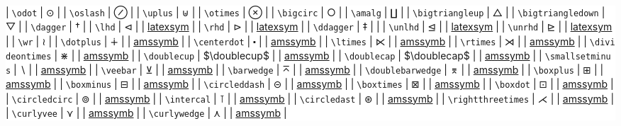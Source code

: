 | `\odot`               | $\odot$               |
| `\oslash`             | $\oslash$             |
| `\uplus`              | $\uplus$              |
| `\otimes`             | $\otimes$             |
| `\bigcirc`            | $\bigcirc$            |
| `\amalg`              | $\amalg$              |
| `\bigtriangleup`      | $\bigtriangleup$      |
| `\bigtriangledown`    | $\bigtriangledown$    |
| `\dagger`             | $\dagger$             |
| `\lhd`                | $\lhd$                |                     | [latexsym](https://texdoc.org/serve/latexsym/0) |
| `\rhd`                | $\rhd$                |                     | [latexsym](https://texdoc.org/serve/latexsym/0) |
| `\ddagger`            | $\ddagger$            |                     |
| `\unlhd`              | $\unlhd$              |                     | [latexsym](https://texdoc.org/serve/latexsym/0) |
| `\unrhd`              | $\unrhd$              |                     | [latexsym](https://texdoc.org/serve/latexsym/0) |
| `\wr`                 | $\wr$                 |
| `\dotplus`            | $\dotplus$            |                     | [amssymb](https://texdoc.org/serve/amssymb/0)   |
| `\centerdot`          | $\centerdot$          |                     | [amssymb](https://texdoc.org/serve/amssymb/0)   |
| `\ltimes`             | $\ltimes$             |                     | [amssymb](https://texdoc.org/serve/amssymb/0)   |
| `\rtimes`             | $\rtimes$             |                     | [amssymb](https://texdoc.org/serve/amssymb/0)   |
| `\divideontimes`      | $\divideontimes$      |                     | [amssymb](https://texdoc.org/serve/amssymb/0)   |
| `\doublecup`          | $\doublecup$          |                     | [amssymb](https://texdoc.org/serve/amssymb/0)   |
| `\doublecap`          | $\doublecap$          |                     | [amssymb](https://texdoc.org/serve/amssymb/0)   |
| `\smallsetminus`      | $\smallsetminus$      |                     | [amssymb](https://texdoc.org/serve/amssymb/0)   |
| `\veebar`             | $\veebar$             |                     | [amssymb](https://texdoc.org/serve/amssymb/0)   |
| `\barwedge`           | $\barwedge$           |                     | [amssymb](https://texdoc.org/serve/amssymb/0)   |
| `\doublebarwedge`     | $\doublebarwedge$     |                     | [amssymb](https://texdoc.org/serve/amssymb/0)   |
| `\boxplus`            | $\boxplus$            |                     | [amssymb](https://texdoc.org/serve/amssymb/0)   |
| `\boxminus`           | $\boxminus$           |                     | [amssymb](https://texdoc.org/serve/amssymb/0)   |
| `\circleddash`        | $\circleddash$        |                     | [amssymb](https://texdoc.org/serve/amssymb/0)   |
| `\boxtimes`           | $\boxtimes$           |                     | [amssymb](https://texdoc.org/serve/amssymb/0)   |
| `\boxdot`             | $\boxdot$             |                     | [amssymb](https://texdoc.org/serve/amssymb/0)   |
| `\circledcirc`        | $\circledcirc$        |                     | [amssymb](https://texdoc.org/serve/amssymb/0)   |
| `\intercal`           | $\intercal$           |                     | [amssymb](https://texdoc.org/serve/amssymb/0)   |
| `\circledast`         | $\circledast$         |                     | [amssymb](https://texdoc.org/serve/amssymb/0)   |
| `\rightthreetimes`    | $\rightthreetimes$    |                     | [amssymb](https://texdoc.org/serve/amssymb/0)   |
| `\curlyvee`           | $\curlyvee$           |                     | [amssymb](https://texdoc.org/serve/amssymb/0)   |
| `\curlywedge`         | $\curlywedge$         |                     | [amssymb](https://texdoc.org/serve/amssymb/0)   |